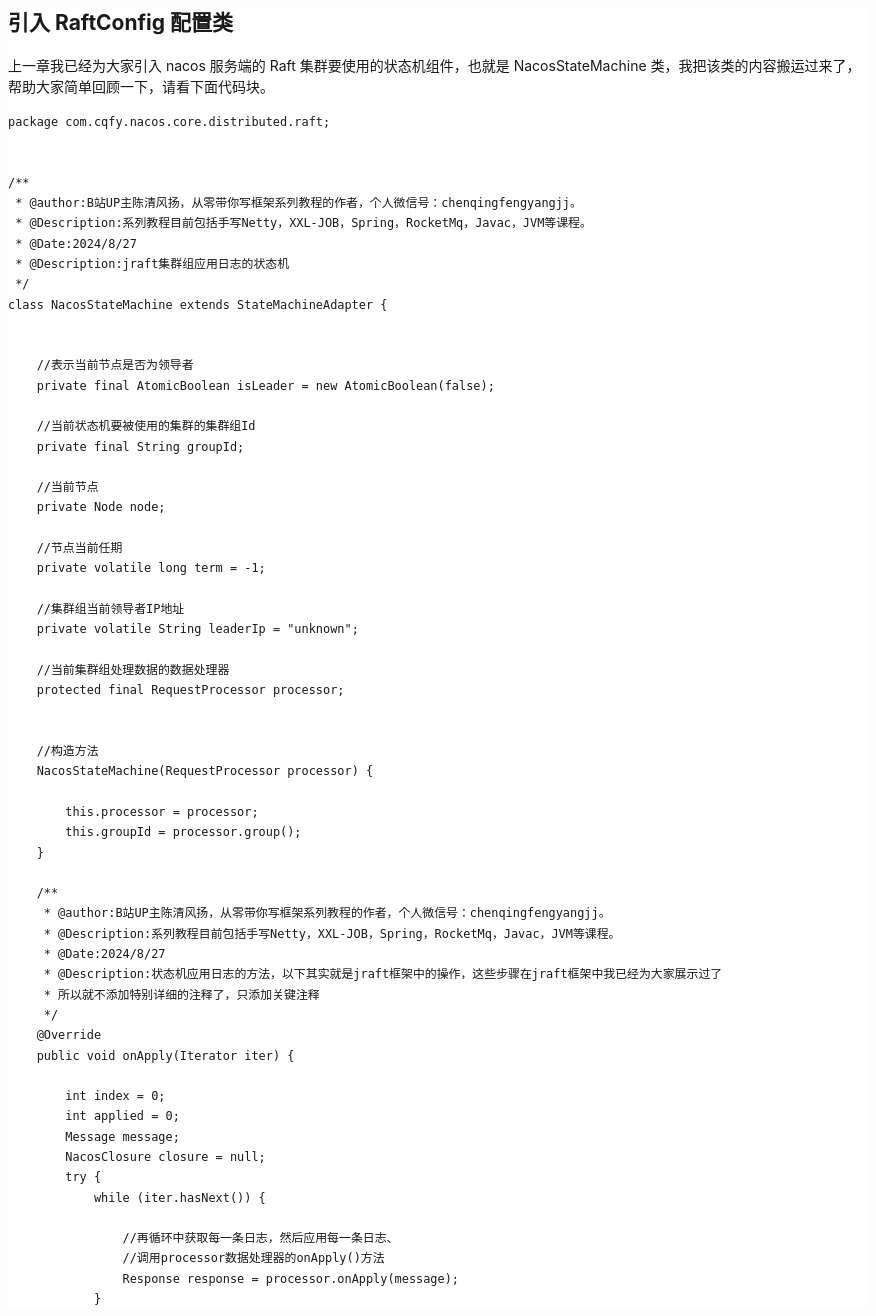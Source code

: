 ## 引入 RaftConfig 配置类

上一章我已经为大家引入 nacos 服务端的 Raft 集群要使用的状态机组件，也就是 NacosStateMachine 类，我把该类的内容搬运过来了，帮助大家简单回顾一下，请看下面代码块。

```
package com.cqfy.nacos.core.distributed.raft;


/**
 * @author:B站UP主陈清风扬，从零带你写框架系列教程的作者，个人微信号：chenqingfengyangjj。
 * @Description:系列教程目前包括手写Netty，XXL-JOB，Spring，RocketMq，Javac，JVM等课程。
 * @Date:2024/8/27
 * @Description:jraft集群组应用日志的状态机
 */
class NacosStateMachine extends StateMachineAdapter {


    //表示当前节点是否为领导者
    private final AtomicBoolean isLeader = new AtomicBoolean(false);

    //当前状态机要被使用的集群的集群组Id
    private final String groupId;

    //当前节点
    private Node node;

    //节点当前任期
    private volatile long term = -1;

    //集群组当前领导者IP地址
    private volatile String leaderIp = "unknown";

    //当前集群组处理数据的数据处理器
    protected final RequestProcessor processor;


    //构造方法
    NacosStateMachine(RequestProcessor processor) {
       
        this.processor = processor;
        this.groupId = processor.group();
    }

    /**
     * @author:B站UP主陈清风扬，从零带你写框架系列教程的作者，个人微信号：chenqingfengyangjj。
     * @Description:系列教程目前包括手写Netty，XXL-JOB，Spring，RocketMq，Javac，JVM等课程。
     * @Date:2024/8/27
     * @Description:状态机应用日志的方法，以下其实就是jraft框架中的操作，这些步骤在jraft框架中我已经为大家展示过了
     * 所以就不添加特别详细的注释了，只添加关键注释
     */
    @Override
    public void onApply(Iterator iter) {

        int index = 0;
        int applied = 0;
        Message message;
        NacosClosure closure = null;
        try {
            while (iter.hasNext()) {

                //再循环中获取每一条日志，然后应用每一条日志、
                //调用processor数据处理器的onApply()方法
                Response response = processor.onApply(message);
            }
```